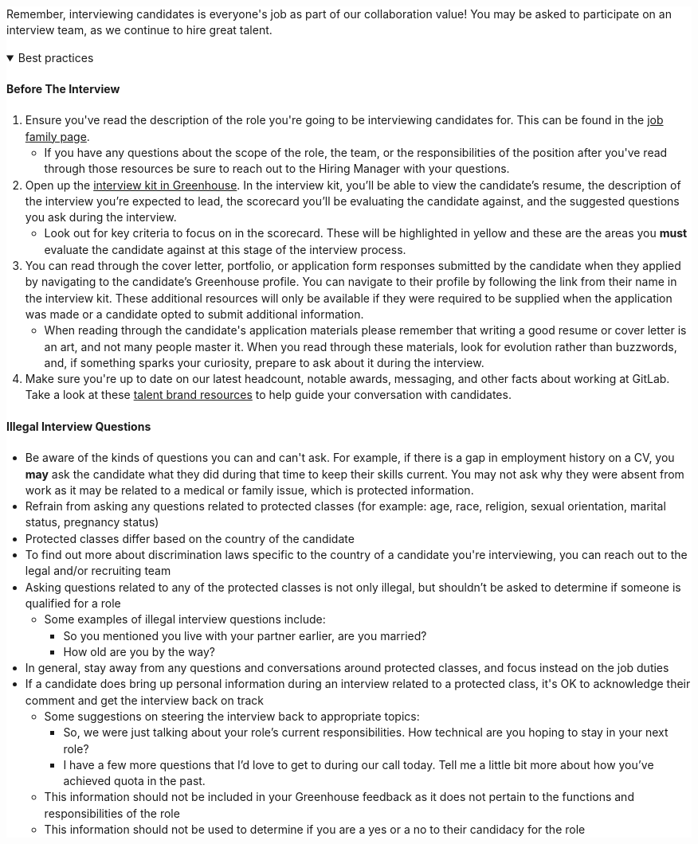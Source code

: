 Remember, interviewing candidates is everyone's job as part of our collaboration value! You may be asked to participate on an interview team, as we continue to hire great talent.

</details>

<details open><summary>Best practices
</summary>

#### Before The Interview

1. Ensure you've read the description of the role you're going to be interviewing candidates for. This can be found in the [job family page](/handbook/hiring/job-families/). 
    * If you have any questions about the scope of the role, the team, or the responsibilities of the position after you've read through those resources be sure to reach out to the Hiring Manager with your questions.
1. Open up the [interview kit in Greenhouse](/handbook/hiring/greenhouse/#feedback-and-interview-kits). In the interview kit, you’ll be able to view the candidate’s resume, the description of the interview you’re expected to lead, the scorecard you’ll be evaluating the candidate against, and the suggested questions you ask during the interview.  
    * Look out for key criteria to focus on in the scorecard. These will be highlighted in yellow and these are the areas you **must** evaluate the candidate against at this stage of the interview process.
1. You can read through the cover letter, portfolio, or application form responses submitted by the candidate when they applied by navigating to the candidate’s Greenhouse profile. You can navigate to their profile by following the link from their name in the interview kit. These additional resources will only be available if they were required to be supplied when the application was made or a candidate opted to submit additional information.
    * When reading through the candidate's application materials please remember that writing a good resume or cover letter is an art, and not many people master it. When you read through these materials, look for evolution rather than buzzwords, and, if something sparks your curiosity, prepare to ask about it during the interview.
1. Make sure you're up to date on our latest headcount, notable awards, messaging, and other facts about working at GitLab. Take a look at these [talent brand resources](/handbook/people-group/employment-branding/#talent-brand-resources) to help guide your conversation with candidates.


#### Illegal Interview Questions

* Be aware of the kinds of questions you can and can't ask. For example, if there is a gap in employment history on a CV, you **may** ask the candidate what they did during that time to keep their skills current. You may not ask why they were absent from work as it may be related to a medical or family issue, which is protected information.
* Refrain from asking any questions related to protected classes (for example: age, race, religion, sexual orientation, marital status, pregnancy status)
* Protected classes differ based on the country of the candidate
* To find out more about discrimination laws specific to the country of a candidate you're interviewing, you can reach out to the legal and/or recruiting team
* Asking questions related to any of the protected classes is not only illegal, but shouldn’t be asked to determine if someone is qualified for a role
    * Some examples of illegal interview questions include:
        * So you mentioned you live with your partner earlier, are you married?
        * How old are you by the way?
* In general, stay away from any questions and conversations around protected classes, and focus instead on the job duties
* If a candidate does bring up personal information during an interview related to a protected class, it's OK to acknowledge their comment and get the interview back on track
    * Some suggestions on steering the interview back to appropriate topics:
        * So, we were just talking about your role’s current responsibilities. How technical are you hoping to stay in your next role?
        * I have a few more questions that I’d love to get to during our call today. Tell me a little bit more about how you’ve achieved quota in the past.
    * This information should not be included in your Greenhouse feedback as it does not pertain to the functions and responsibilities of the role
    * This information should not be used to determine if you are a yes or a no to their candidacy for the role